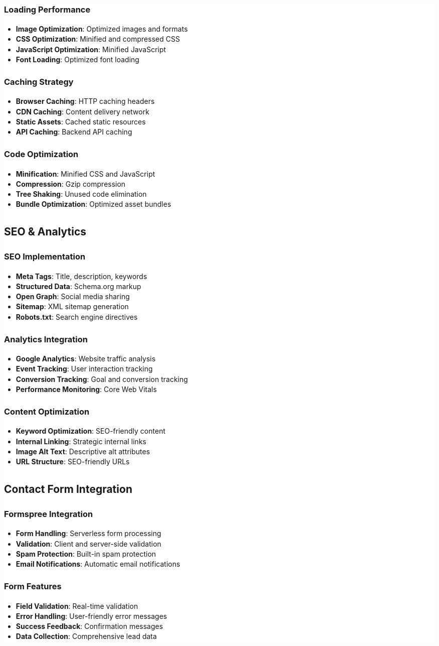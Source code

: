 ### Loading Performance
- **Image Optimization**: Optimized images and formats
- **CSS Optimization**: Minified and compressed CSS
- **JavaScript Optimization**: Minified JavaScript
- **Font Loading**: Optimized font loading

### Caching Strategy
- **Browser Caching**: HTTP caching headers
- **CDN Caching**: Content delivery network
- **Static Assets**: Cached static resources
- **API Caching**: Backend API caching

### Code Optimization
- **Minification**: Minified CSS and JavaScript
- **Compression**: Gzip compression
- **Tree Shaking**: Unused code elimination
- **Bundle Optimization**: Optimized asset bundles

## SEO & Analytics

### SEO Implementation
- **Meta Tags**: Title, description, keywords
- **Structured Data**: Schema.org markup
- **Open Graph**: Social media sharing
- **Sitemap**: XML sitemap generation
- **Robots.txt**: Search engine directives

### Analytics Integration
- **Google Analytics**: Website traffic analysis
- **Event Tracking**: User interaction tracking
- **Conversion Tracking**: Goal and conversion tracking
- **Performance Monitoring**: Core Web Vitals

### Content Optimization
- **Keyword Optimization**: SEO-friendly content
- **Internal Linking**: Strategic internal links
- **Image Alt Text**: Descriptive alt attributes
- **URL Structure**: SEO-friendly URLs

## Contact Form Integration

### Formspree Integration
- **Form Handling**: Serverless form processing
- **Validation**: Client and server-side validation
- **Spam Protection**: Built-in spam protection
- **Email Notifications**: Automatic email notifications

### Form Features
- **Field Validation**: Real-time validation
- **Error Handling**: User-friendly error messages
- **Success Feedback**: Confirmation messages
- **Data Collection**: Comprehensive lead data
